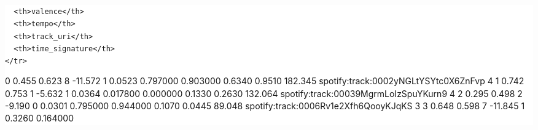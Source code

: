       <th>valence</th>
      <th>tempo</th>
      <th>track_uri</th>
      <th>time_signature</th>
    </tr>
  </thead>
  <tbody>
    <tr>
      <th>0</th>
      <td>0.455</td>
      <td>0.623</td>
      <td>8</td>
      <td>-11.572</td>
      <td>1</td>
      <td>0.0523</td>
      <td>0.797000</td>
      <td>0.903000</td>
      <td>0.6340</td>
      <td>0.9510</td>
      <td>182.345</td>
      <td>spotify:track:0002yNGLtYSYtc0X6ZnFvp</td>
      <td>4</td>
    </tr>
    <tr>
      <th>1</th>
      <td>0.742</td>
      <td>0.753</td>
      <td>1</td>
      <td>-5.632</td>
      <td>1</td>
      <td>0.0364</td>
      <td>0.017800</td>
      <td>0.000000</td>
      <td>0.1330</td>
      <td>0.2630</td>
      <td>132.064</td>
      <td>spotify:track:00039MgrmLoIzSpuYKurn9</td>
      <td>4</td>
    </tr>
    <tr>
      <th>2</th>
      <td>0.295</td>
      <td>0.498</td>
      <td>2</td>
      <td>-9.190</td>
      <td>0</td>
      <td>0.0301</td>
      <td>0.795000</td>
      <td>0.944000</td>
      <td>0.1070</td>
      <td>0.0445</td>
      <td>89.048</td>
      <td>spotify:track:0006Rv1e2Xfh6QooyKJqKS</td>
      <td>3</td>
    </tr>
    <tr>
      <th>3</th>
      <td>0.648</td>
      <td>0.598</td>
      <td>7</td>
      <td>-11.845</td>
      <td>1</td>
      <td>0.3260</td>
      <td>0.164000</td>